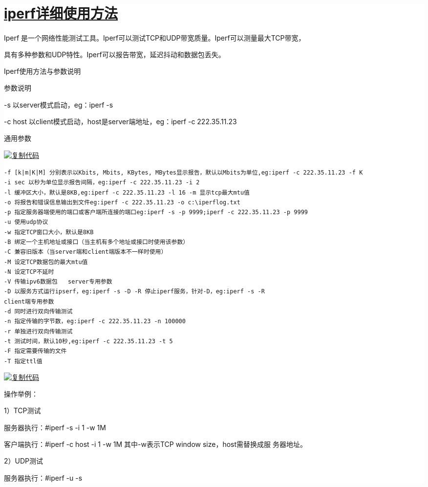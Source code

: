 # [iperf详细使用方法](https://www.cnblogs.com/Ph-one/p/10767962.html)

  Iperf 是一个网络性能测试工具。Iperf可以测试TCP和UDP带宽质量。Iperf可以测量最大TCP带宽，

具有多种参数和UDP特性。Iperf可以报告带宽，延迟抖动和数据包丢失。 

Iperf使用方法与参数说明  

参数说明

-s  以server模式启动，eg：iperf -s 

-c host 以client模式启动，host是server端地址，eg：iperf -c 222.35.11.23

通用参数 

[![复制代码](https://common.cnblogs.com/images/copycode.gif)](javascript:void(0);)

```
-f [k|m|K|M] 分别表示以Kbits, Mbits, KBytes, MBytes显示报告，默认以Mbits为单位,eg:iperf -c 222.35.11.23 -f K 
-i sec 以秒为单位显示报告间隔，eg:iperf -c 222.35.11.23 -i 2
-l 缓冲区大小，默认是8KB,eg:iperf -c 222.35.11.23 -l 16 -m 显示tcp最大mtu值 
-o 将报告和错误信息输出到文件eg:iperf -c 222.35.11.23 -o c:\iperflog.txt 
-p 指定服务器端使用的端口或客户端所连接的端口eg:iperf -s -p 9999;iperf -c 222.35.11.23 -p 9999 
-u 使用udp协议 
-w 指定TCP窗口大小，默认是8KB 
-B 绑定一个主机地址或接口（当主机有多个地址或接口时使用该参数）
-C 兼容旧版本（当server端和client端版本不一样时使用）
-M 设定TCP数据包的最大mtu值
-N 设定TCP不延时
-V 传输ipv6数据包   server专用参数 
-D 以服务方式运行ipserf，eg:iperf -s -D -R 停止iperf服务，针对-D，eg:iperf -s -R  
client端专用参数 
-d 同时进行双向传输测试 
-n 指定传输的字节数，eg:iperf -c 222.35.11.23 -n 100000
-r 单独进行双向传输测试 
-t 测试时间，默认10秒,eg:iperf -c 222.35.11.23 -t 5
-F 指定需要传输的文件
-T 指定ttl值 
```

[![复制代码](https://common.cnblogs.com/images/copycode.gif)](javascript:void(0);)

 

操作举例：

1）TCP测试 

   服务器执行：#iperf -s -i 1 -w 1M

   客户端执行：#iperf -c host -i 1 -w 1M 其中-w表示TCP window size，host需替换成服 务器地址。 

2）UDP测试 

   服务器执行：#iperf -u -s 
